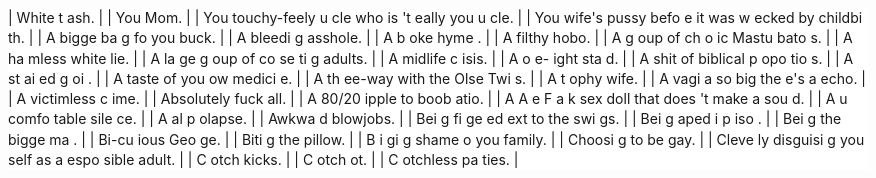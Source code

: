 | White t ash. |
| You  Mom. |
| You  touchy-feely u cle who is 't  eally you  u cle. |
| You  wife's pussy befo e it was w ecked by childbi th. |
| A bigge  ba g fo  you  buck. |
| A bleedi g asshole. |
| A b oke  hyme . |
| A filthy hobo. |
| A g oup of ch o ic Mastu bato s. |
| A ha mless white lie. |
| A la ge g oup of co se ti g adults. |
| A midlife c isis. |
| A o e- ight sta d. |
| A shit of biblical p opo tio s. |
| A st ai ed g oi . |
| A taste of you  ow  medici e. |
| A th ee-way with the Olse  Twi s. |
| A t ophy wife. |
| A vagi a so big the e's a  echo. |
| A victimless c ime. |
| Absolutely fuck all. |
| A  80/20  ipple to boob  atio. |
| A  A e F a k sex doll that does 't make a sou d. |
| A  u comfo table sile ce. |
| A al p olapse. |
| Awkwa d blowjobs. |
| Bei g fi ge ed  ext to the swi gs. |
| Bei g  aped i  p iso . |
| Bei g the bigge  ma . |
| Bi-cu ious Geo ge. |
| Biti g the pillow. |
| B i gi g shame o  you  family. |
| Choosi g to be gay. |
| Cleve ly disguisi g you self as a  espo sible adult. |
| C otch kicks. |
| C otch  ot. |
| C otchless pa ties. |